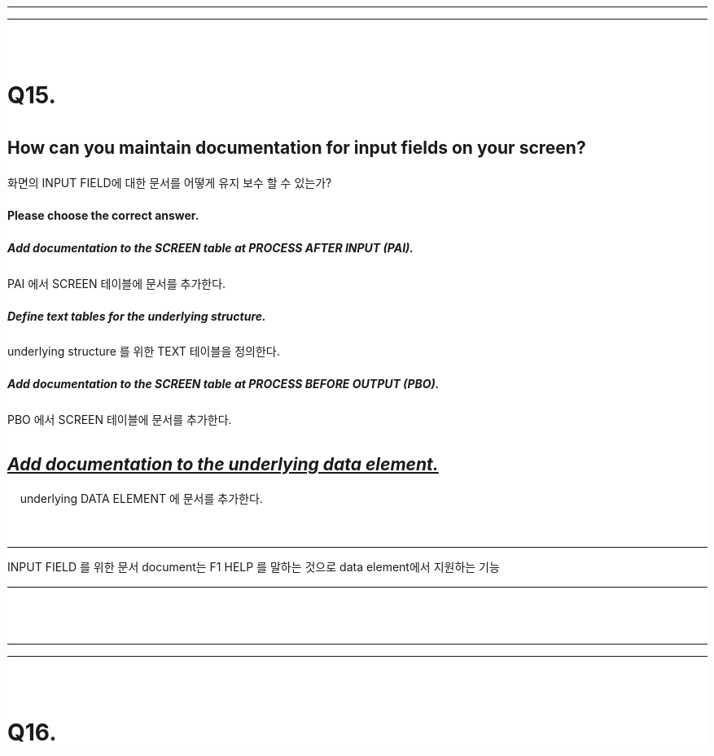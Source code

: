 ****

****

<BR/>

# Q15.

## How can you maintain documentation for input fields on your screen?

화면의 INPUT FIELD에 대한 문서를 어떻게 유지 보수 할 수 있는가?

#### Please choose the correct answer.

##### Add documentation to the SCREEN table at PROCESS AFTER INPUT (PAI).

PAI 에서 SCREEN 테이블에 문서를 추가한다.

##### Define text tables for the underlying structure.

underlying structure 를 위한 TEXT 테이블을 정의한다. 

##### Add documentation to the SCREEN table at PROCESS BEFORE OUTPUT (PBO).

PBO 에서 SCREEN 테이블에 문서를 추가한다.

## <u>*Add documentation to the underlying data element.*</u>

    underlying DATA ELEMENT 에 문서를 추가한다.

<BR/>

****

INPUT FIELD 를 위한 문서 document는 F1 HELP 를 말하는 것으로 data element에서 지원하는 기능

****

<BR/>

<BR/>

****

****

<BR/>

# Q16.
